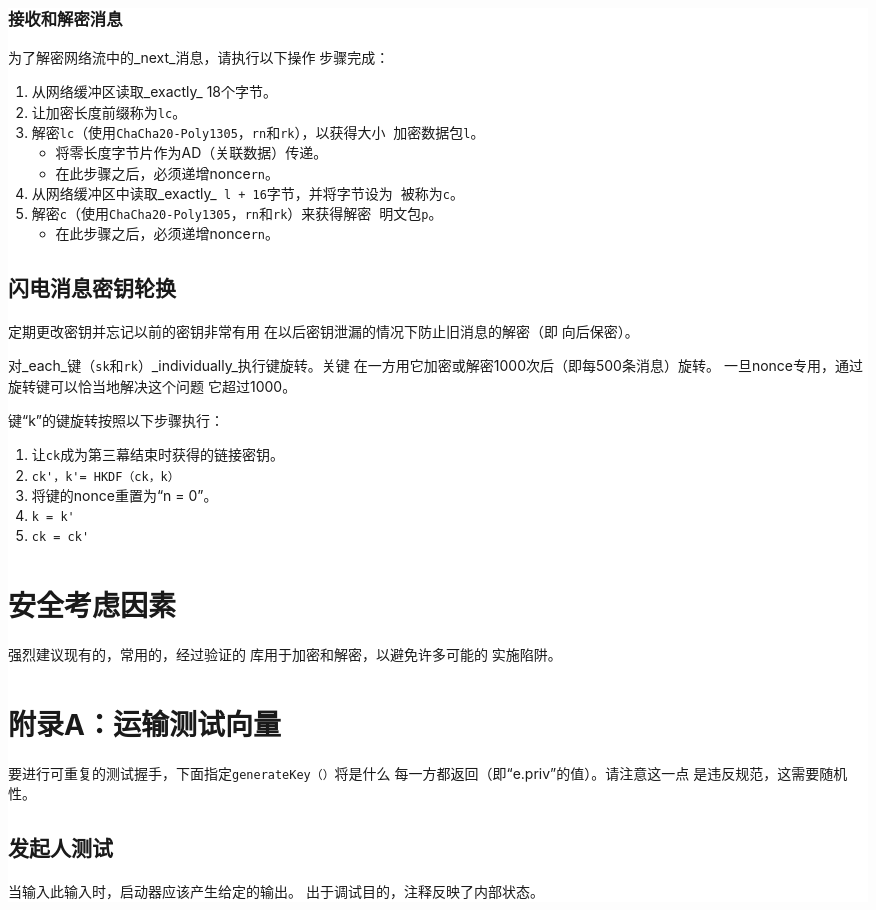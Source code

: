 ### 接收和解密消息

为了解密网络流中的_next_消息，请执行以下操作
步骤完成：

1. 从网络缓冲区读取_exactly_ 18个字节。
2. 让加密长度前缀称为`lc`。
3. 解密`lc`（使用`ChaCha20-Poly1305`，`rn`和`rk`），以获得大小
    加密数据包`l`。
    * 将零长度字节片作为AD（关联数据）传递。
    * 在此步骤之后，必须递增nonce`rn`。
4. 从网络缓冲区中读取_exactly_` l + 16`字节，并将字节设为
    被称为`c`。
5. 解密`c`（使用`ChaCha20-Poly1305`，`rn`和`rk`）来获得解密
    明文包`p`。
    * 在此步骤之后，必须递增nonce`rn`。

## 闪电消息密钥轮换

定期更改密钥并忘记以前的密钥非常有用
在以后密钥泄漏的情况下防止旧消息的解密（即
向后保密）。

对_each_键（`sk`和`rk`）_individually_执行键旋转。关键
在一方用它加密或解密1000次后（即每500条消息）旋转。
一旦nonce专用，通过旋转键可以恰当地解决这个问题
它超过1000。

键“k”的键旋转按照以下步骤执行：

1. 让`ck`成为第三幕结束时获得的链接密钥。
2. `ck'，k'= HKDF（ck，k）`
3. 将键的nonce重置为“n = 0”。
4. `k = k'`
5. `ck = ck'`

# 安全考虑因素

强烈建议现有的，常用的，经过验证的
库用于加密和解密，以避免许多可能的
实施陷阱。

# 附录A：运输测试向量

要进行可重复的测试握手，下面指定`generateKey（）`将是什么
每一方都返回（即“e.priv”的值）。请注意这一点
是违反规范，这需要随机性。

## 发起人测试

当输入此输入时，启动器应该产生给定的输出。
出于调试目的，注释反映了内部状态。
